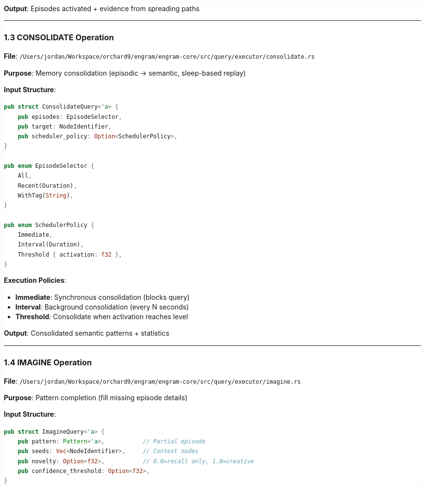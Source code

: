 **Output**: Episodes activated + evidence from spreading paths

---

### 1.3 CONSOLIDATE Operation

**File**: `/Users/jordan/Workspace/orchard9/engram/engram-core/src/query/executor/consolidate.rs`

**Purpose**: Memory consolidation (episodic → semantic, sleep-based replay)

**Input Structure**:
```rust
pub struct ConsolidateQuery<'a> {
    pub episodes: EpisodeSelector,
    pub target: NodeIdentifier,
    pub scheduler_policy: Option<SchedulerPolicy>,
}

pub enum EpisodeSelector {
    All,
    Recent(Duration),
    WithTag(String),
}

pub enum SchedulerPolicy {
    Immediate,
    Interval(Duration),
    Threshold { activation: f32 },
}
```

**Execution Policies**:
- **Immediate**: Synchronous consolidation (blocks query)
- **Interval**: Background consolidation (every N seconds)
- **Threshold**: Consolidate when activation reaches level

**Output**: Consolidated semantic patterns + statistics

---

### 1.4 IMAGINE Operation

**File**: `/Users/jordan/Workspace/orchard9/engram/engram-core/src/query/executor/imagine.rs`

**Purpose**: Pattern completion (fill missing episode details)

**Input Structure**:
```rust
pub struct ImagineQuery<'a> {
    pub pattern: Pattern<'a>,           // Partial episode
    pub seeds: Vec<NodeIdentifier>,     // Context nodes
    pub novelty: Option<f32>,           // 0.0=recall only, 1.0=creative
    pub confidence_threshold: Option<f32>,
}
```
